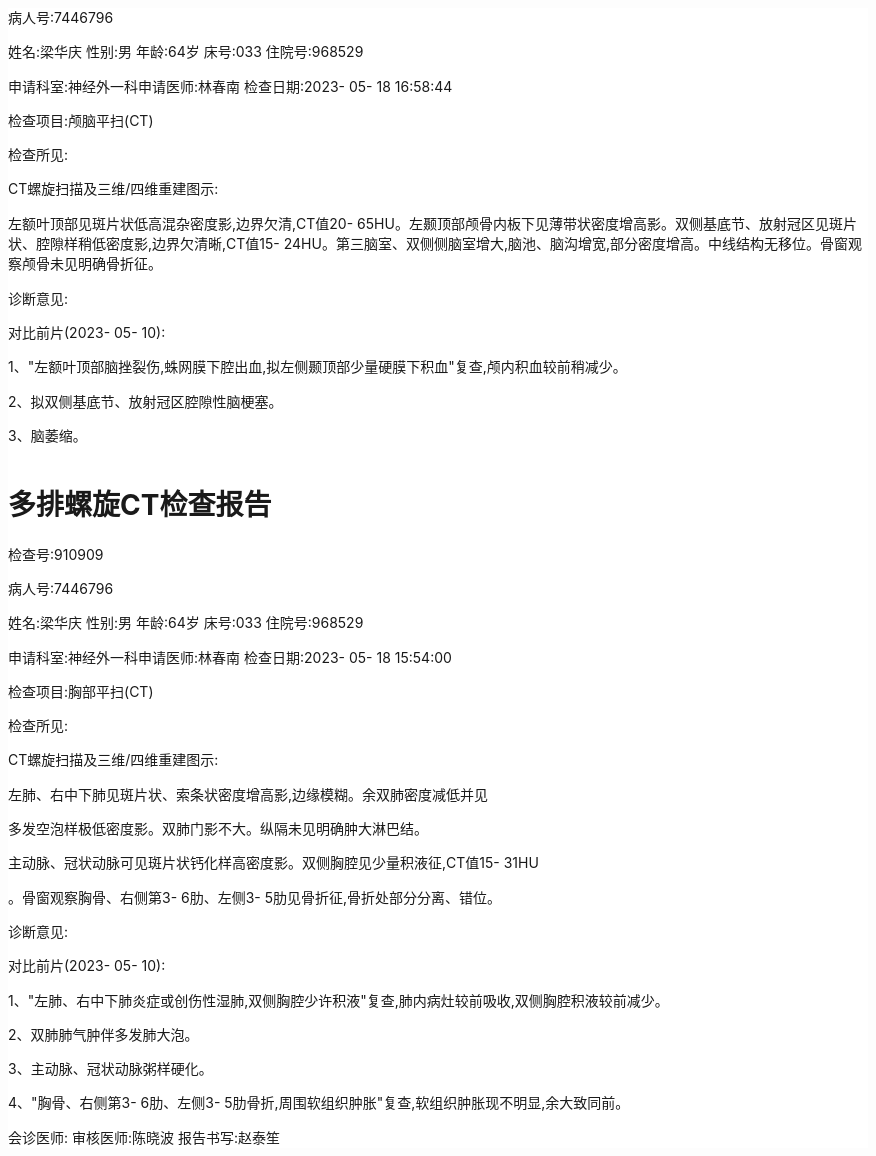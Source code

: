 病人号:7446796

姓名:梁华庆 性别:男 年龄:64岁 床号:033 住院号:968529

申请科室:神经外一科申请医师:林春南 检查日期:2023- 05- 18 16:58:44

检查项目:颅脑平扫(CT)

检查所见:

CT螺旋扫描及三维/四维重建图示:

左额叶顶部见斑片状低高混杂密度影,边界欠清,CT值20- 65HU。左颞顶部颅骨内板下见薄带状密度增高影。双侧基底节、放射冠区见斑片状、腔隙样稍低密度影,边界欠清晰,CT值15- 24HU。第三脑室、双侧侧脑室增大,脑池、脑沟增宽,部分密度增高。中线结构无移位。骨窗观察颅骨未见明确骨折征。

诊断意见:

对比前片(2023- 05- 10):

1、"左额叶顶部脑挫裂伤,蛛网膜下腔出血,拟左侧颞顶部少量硬膜下积血"复查,颅内积血较前稍减少。

2、拟双侧基底节、放射冠区腔隙性脑梗塞。

3、脑萎缩。

# 多排螺旋CT检查报告

检查号:910909

病人号:7446796

姓名:梁华庆 性别:男 年龄:64岁 床号:033 住院号:968529

申请科室:神经外一科申请医师:林春南 检查日期:2023- 05- 18 15:54:00

检查项目:胸部平扫(CT)

检查所见:

CT螺旋扫描及三维/四维重建图示:

左肺、右中下肺见斑片状、索条状密度增高影,边缘模糊。余双肺密度减低并见

多发空泡样极低密度影。双肺门影不大。纵隔未见明确肿大淋巴结。

主动脉、冠状动脉可见斑片状钙化样高密度影。双侧胸腔见少量积液征,CT值15- 31HU

。骨窗观察胸骨、右侧第3- 6肋、左侧3- 5肋见骨折征,骨折处部分分离、错位。

诊断意见:

对比前片(2023- 05- 10):

1、"左肺、右中下肺炎症或创伤性湿肺,双侧胸腔少许积液"复查,肺内病灶较前吸收,双侧胸腔积液较前减少。

2、双肺肺气肿伴多发肺大泡。

3、主动脉、冠状动脉粥样硬化。

4、"胸骨、右侧第3- 6肋、左侧3- 5肋骨折,周围软组织肿胀"复查,软组织肿胀现不明显,余大致同前。

会诊医师: 审核医师:陈晓波 报告书写:赵泰笙
